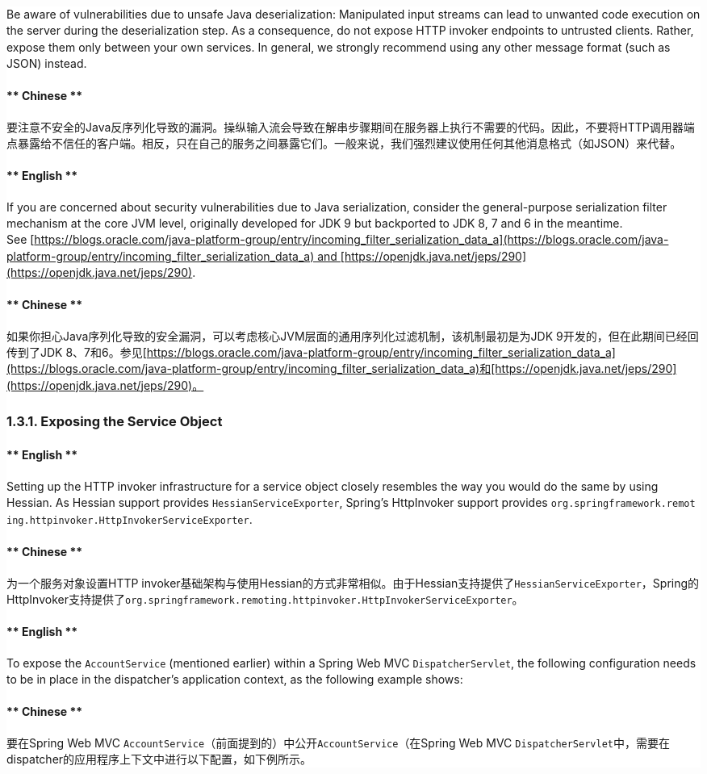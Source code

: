 Be aware of vulnerabilities due to unsafe Java deserialization: Manipulated input streams can lead to unwanted code execution on the server during the deserialization step. As a consequence, do not expose HTTP invoker endpoints to untrusted clients. Rather, expose them only between your own services. In general, we strongly recommend using any other message format (such as JSON) instead.
#### ** Chinese **

要注意不安全的Java反序列化导致的漏洞。操纵输入流会导致在解串步骤期间在服务器上执行不需要的代码。因此，不要将HTTP调用器端点暴露给不信任的客户端。相反，只在自己的服务之间暴露它们。一般来说，我们强烈建议使用任何其他消息格式（如JSON）来代替。






#### ** English **

If you are concerned about security vulnerabilities due to Java serialization, consider the general-purpose serialization filter mechanism at the core JVM level, originally developed for JDK 9 but backported to JDK 8, 7 and 6 in the meantime. See [https://blogs.oracle.com/java-platform-group/entry/incoming_filter_serialization_data_a](https://blogs.oracle.com/java-platform-group/entry/incoming_filter_serialization_data_a) and [https://openjdk.java.net/jeps/290](https://openjdk.java.net/jeps/290).
#### ** Chinese **

如果你担心Java序列化导致的安全漏洞，可以考虑核心JVM层面的通用序列化过滤机制，该机制最初是为JDK 9开发的，但在此期间已经回传到了JDK 8、7和6。参见[https://blogs.oracle.com/java-platform-group/entry/incoming_filter_serialization_data_a](https://blogs.oracle.com/java-platform-group/entry/incoming_filter_serialization_data_a)和[https://openjdk.java.net/jeps/290](https://openjdk.java.net/jeps/290)。




### **1.3.1. Exposing the Service Object** 



#### ** English **

Setting up the HTTP invoker infrastructure for a service object closely resembles the way you would do the same by using Hessian. As Hessian support provides `HessianServiceExporter`, Spring’s HttpInvoker support provides `org.springframework.remoting.httpinvoker.HttpInvokerServiceExporter`.
#### ** Chinese **

为一个服务对象设置HTTP invoker基础架构与使用Hessian的方式非常相似。由于Hessian支持提供了`HessianServiceExporter`，Spring的HttpInvoker支持提供了`org.springframework.remoting.httpinvoker.HttpInvokerServiceExporter`。






#### ** English **

To expose the `AccountService` (mentioned earlier) within a Spring Web MVC `DispatcherServlet`, the following configuration needs to be in place in the dispatcher’s application context, as the following example shows:
#### ** Chinese **

要在Spring Web MVC `AccountService`（前面提到的）中公开`AccountService`（在Spring Web MVC `DispatcherServlet`中，需要在dispatcher的应用程序上下文中进行以下配置，如下例所示。
